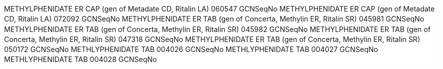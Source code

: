 <td></td>
<td>METHYLPHENIDATE ER CAP (gen of Metadate CD, Ritalin LA)</td>
<td>060547</td>
<td>GCNSeqNo</td>
</tr>
<tr class="even">
<td></td>
<td>METHYLPHENIDATE ER CAP (gen of Metadate CD, Ritalin LA)</td>
<td>072092</td>
<td>GCNSeqNo</td>
</tr>
<tr class="odd">
<td></td>
<td>METHYLPHENIDATE ER TAB (gen of Concerta, Methylin ER, Ritalin SR)</td>
<td>045981</td>
<td>GCNSeqNo</td>
</tr>
<tr class="even">
<td></td>
<td>METHYLPHENIDATE ER TAB (gen of Concerta, Methylin ER, Ritalin SR)</td>
<td>045982</td>
<td>GCNSeqNo</td>
</tr>
<tr class="odd">
<td></td>
<td>METHYLPHENIDATE ER TAB (gen of Concerta, Methylin ER, Ritalin SR)</td>
<td>047318</td>
<td>GCNSeqNo</td>
</tr>
<tr class="even">
<td></td>
<td>METHYLPHENIDATE ER TAB (gen of Concerta, Methylin ER, Ritalin SR)</td>
<td>050172</td>
<td>GCNSeqNo</td>
</tr>
<tr class="odd">
<td></td>
<td>METHLYPHENIDATE TAB</td>
<td>004026</td>
<td>GCNSeqNo</td>
</tr>
<tr class="even">
<td></td>
<td>METHLYPHENIDATE TAB</td>
<td>004027</td>
<td>GCNSeqNo</td>
</tr>
<tr class="odd">
<td></td>
<td>METHLYPHENIDATE TAB</td>
<td>004028</td>
<td>GCNSeqNo</td>
</tr>
</tbody>
</table>
